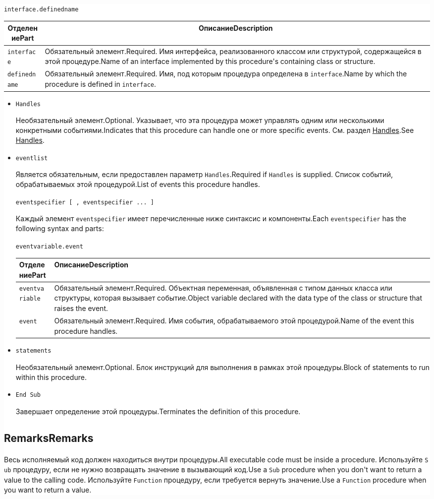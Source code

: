   `interface.definedname`

  |<span data-ttu-id="baeb2-151">Отделение</span><span class="sxs-lookup"><span data-stu-id="baeb2-151">Part</span></span>|<span data-ttu-id="baeb2-152">Описание</span><span class="sxs-lookup"><span data-stu-id="baeb2-152">Description</span></span>|
  |---|---|
  |`interface`|<span data-ttu-id="baeb2-153">Обязательный элемент.</span><span class="sxs-lookup"><span data-stu-id="baeb2-153">Required.</span></span> <span data-ttu-id="baeb2-154">Имя интерфейса, реализованного классом или структурой, содержащейся в этой процедуре.</span><span class="sxs-lookup"><span data-stu-id="baeb2-154">Name of an interface implemented by this procedure's containing class or structure.</span></span>|
  |`definedname`|<span data-ttu-id="baeb2-155">Обязательный элемент.</span><span class="sxs-lookup"><span data-stu-id="baeb2-155">Required.</span></span> <span data-ttu-id="baeb2-156">Имя, под которым процедура определена в `interface`.</span><span class="sxs-lookup"><span data-stu-id="baeb2-156">Name by which the procedure is defined in `interface`.</span></span>|

- `Handles`

  <span data-ttu-id="baeb2-157">Необязательный элемент.</span><span class="sxs-lookup"><span data-stu-id="baeb2-157">Optional.</span></span> <span data-ttu-id="baeb2-158">Указывает, что эта процедура может управлять одним или несколькими конкретными событиями.</span><span class="sxs-lookup"><span data-stu-id="baeb2-158">Indicates that this procedure can handle one or more specific events.</span></span> <span data-ttu-id="baeb2-159">См. раздел [Handles](handles-clause.md).</span><span class="sxs-lookup"><span data-stu-id="baeb2-159">See [Handles](handles-clause.md).</span></span>

- `eventlist`

  <span data-ttu-id="baeb2-160">Является обязательным, если предоставлен параметр `Handles`.</span><span class="sxs-lookup"><span data-stu-id="baeb2-160">Required if `Handles` is supplied.</span></span> <span data-ttu-id="baeb2-161">Список событий, обрабатываемых этой процедурой.</span><span class="sxs-lookup"><span data-stu-id="baeb2-161">List of events this procedure handles.</span></span>

  `eventspecifier [ , eventspecifier ... ]`

  <span data-ttu-id="baeb2-162">Каждый элемент `eventspecifier` имеет перечисленные ниже синтаксис и компоненты.</span><span class="sxs-lookup"><span data-stu-id="baeb2-162">Each `eventspecifier` has the following syntax and parts:</span></span>

  `eventvariable.event`

  |<span data-ttu-id="baeb2-163">Отделение</span><span class="sxs-lookup"><span data-stu-id="baeb2-163">Part</span></span>|<span data-ttu-id="baeb2-164">Описание</span><span class="sxs-lookup"><span data-stu-id="baeb2-164">Description</span></span>|
  |---|---|
  |`eventvariable`|<span data-ttu-id="baeb2-165">Обязательный элемент.</span><span class="sxs-lookup"><span data-stu-id="baeb2-165">Required.</span></span> <span data-ttu-id="baeb2-166">Объектная переменная, объявленная с типом данных класса или структуры, которая вызывает событие.</span><span class="sxs-lookup"><span data-stu-id="baeb2-166">Object variable declared with the data type of the class or structure that raises the event.</span></span>|
  |`event`|<span data-ttu-id="baeb2-167">Обязательный элемент.</span><span class="sxs-lookup"><span data-stu-id="baeb2-167">Required.</span></span> <span data-ttu-id="baeb2-168">Имя события, обрабатываемого этой процедурой.</span><span class="sxs-lookup"><span data-stu-id="baeb2-168">Name of the event this procedure handles.</span></span>|

- `statements`

  <span data-ttu-id="baeb2-169">Необязательный элемент.</span><span class="sxs-lookup"><span data-stu-id="baeb2-169">Optional.</span></span> <span data-ttu-id="baeb2-170">Блок инструкций для выполнения в рамках этой процедуры.</span><span class="sxs-lookup"><span data-stu-id="baeb2-170">Block of statements to run within this procedure.</span></span>

- `End Sub`

  <span data-ttu-id="baeb2-171">Завершает определение этой процедуры.</span><span class="sxs-lookup"><span data-stu-id="baeb2-171">Terminates the definition of this procedure.</span></span>

## <a name="remarks"></a><span data-ttu-id="baeb2-172">Remarks</span><span class="sxs-lookup"><span data-stu-id="baeb2-172">Remarks</span></span>

<span data-ttu-id="baeb2-173">Весь исполняемый код должен находиться внутри процедуры.</span><span class="sxs-lookup"><span data-stu-id="baeb2-173">All executable code must be inside a procedure.</span></span> <span data-ttu-id="baeb2-174">Используйте `Sub` процедуру, если не нужно возвращать значение в вызывающий код.</span><span class="sxs-lookup"><span data-stu-id="baeb2-174">Use a `Sub` procedure when you don't want to return a value to the calling code.</span></span> <span data-ttu-id="baeb2-175">Используйте `Function` процедуру, если требуется вернуть значение.</span><span class="sxs-lookup"><span data-stu-id="baeb2-175">Use a `Function` procedure when you want to return a value.</span></span>
